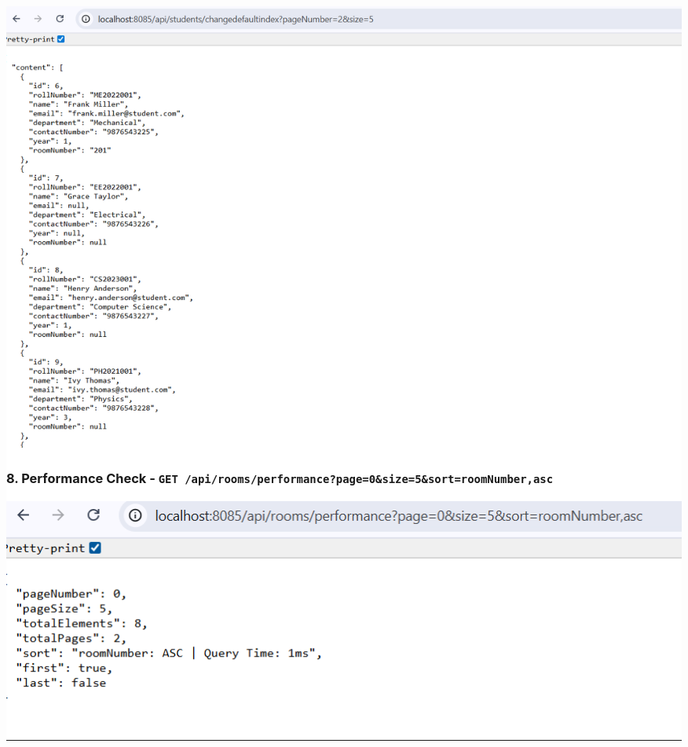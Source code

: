 ![Change Default Page Index](image-19.png)

### 8. Performance Check - `GET /api/rooms/performance?page=0&size=5&sort=roomNumber,asc`
![Performance Check](image-20.png)

---
